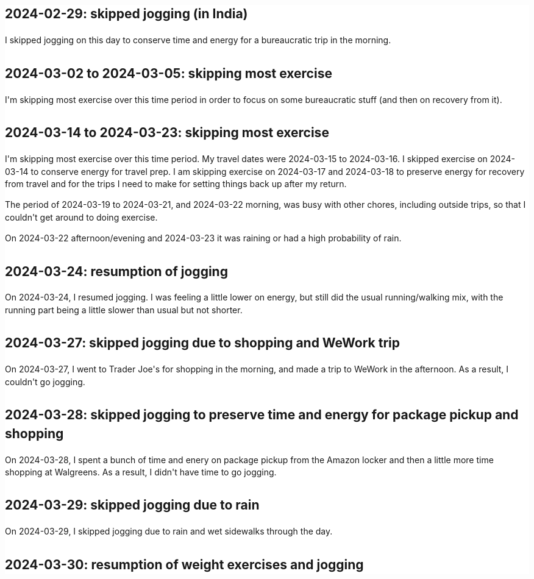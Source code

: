 ## 2024-02-29: skipped jogging (in India)

I skipped jogging on this day to conserve time and energy for a
bureaucratic trip in the morning.

## 2024-03-02 to 2024-03-05: skipping most exercise

I'm skipping most exercise over this time period in order to focus on
some bureaucratic stuff (and then on recovery from it).

## 2024-03-14 to 2024-03-23: skipping most exercise

I'm skipping most exercise over this time period. My travel dates were
2024-03-15 to 2024-03-16. I skipped exercise on 2024-03-14 to conserve
energy for travel prep. I am skipping exercise on 2024-03-17 and
2024-03-18 to preserve energy for recovery from travel and for the
trips I need to make for setting things back up after my return.

The period of 2024-03-19 to 2024-03-21, and 2024-03-22 morning, was
busy with other chores, including outside trips, so that I couldn't
get around to doing exercise.

On 2024-03-22 afternoon/evening and 2024-03-23 it was raining or had a
high probability of rain.

## 2024-03-24: resumption of jogging

On 2024-03-24, I resumed jogging. I was feeling a little lower on
energy, but still did the usual running/walking mix, with the running
part being a little slower than usual but not shorter.

## 2024-03-27: skipped jogging due to shopping and WeWork trip

On 2024-03-27, I went to Trader Joe's for shopping in the morning, and
made a trip to WeWork in the afternoon. As a result, I couldn't go
jogging.

## 2024-03-28: skipped jogging to preserve time and energy for package pickup and shopping

On 2024-03-28, I spent a bunch of time and enery on package pickup
from the Amazon locker and then a little more time shopping at
Walgreens. As a result, I didn't have time to go jogging.

## 2024-03-29: skipped jogging due to rain

On 2024-03-29, I skipped jogging due to rain and wet sidewalks through
the day.

## 2024-03-30: resumption of weight exercises and jogging
